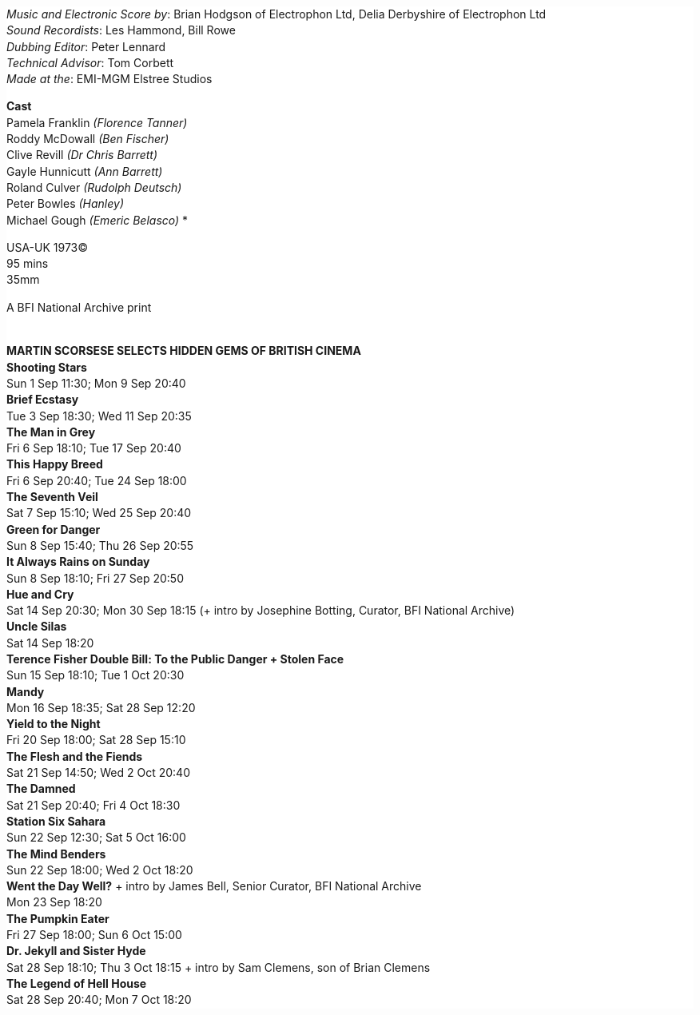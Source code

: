 _Music and Electronic Score by_:  Brian Hodgson of Electrophon Ltd,  Delia Derbyshire of Electrophon Ltd  
_Sound Recordists_: Les Hammond, Bill Rowe  
_Dubbing Editor_: Peter Lennard  
_Technical Advisor_: Tom Corbett  
_Made at the_: EMI-MGM Elstree Studios

**Cast**  
Pamela Franklin _(Florence Tanner)_  
Roddy McDowall _(Ben Fischer)_  
Clive Revill _(Dr Chris Barrett)_  
Gayle Hunnicutt _(Ann Barrett)_  
Roland Culver _(Rudolph Deutsch)_  
Peter Bowles _(Hanley)_  
Michael Gough _(Emeric Belasco)_ *

USA-UK 1973©  
95 mins  
35mm

A BFI National Archive print
<br><br>

**MARTIN SCORSESE SELECTS HIDDEN GEMS OF BRITISH CINEMA**<br>
**Shooting Stars**<br>
Sun 1 Sep 11:30; Mon 9 Sep 20:40<br>
**Brief Ecstasy**<br>
Tue 3 Sep 18:30; Wed 11 Sep 20:35<br>
**The Man in Grey**<br>
Fri 6 Sep 18:10; Tue 17 Sep 20:40<br>
**This Happy Breed**<br>
Fri 6 Sep 20:40; Tue 24 Sep 18:00<br>
**The Seventh Veil**<br>
Sat 7 Sep 15:10; Wed 25 Sep 20:40<br>
**Green for Danger**<br>
Sun 8 Sep 15:40; Thu 26 Sep 20:55<br>
**It Always Rains on Sunday**<br>
Sun 8 Sep 18:10; Fri 27 Sep 20:50<br>
**Hue and Cry**<br>
Sat 14 Sep 20:30; Mon 30 Sep 18:15 (+ intro by Josephine Botting, Curator, BFI National Archive)<br>
**Uncle Silas**<br>
Sat 14 Sep 18:20<br>
**Terence Fisher Double Bill:  To the Public Danger + Stolen Face**<br>
Sun 15 Sep 18:10; Tue 1 Oct 20:30<br>
**Mandy**<br>
Mon 16 Sep 18:35; Sat 28 Sep 12:20<br>
**Yield to the Night**<br>
Fri 20 Sep 18:00; Sat 28 Sep 15:10<br>
**The Flesh and the Fiends**<br>
Sat 21 Sep 14:50; Wed 2 Oct 20:40<br>
**The Damned**<br>
Sat 21 Sep 20:40; Fri 4 Oct 18:30<br>
**Station Six Sahara**<br>
Sun 22 Sep 12:30; Sat 5 Oct 16:00<br>
**The Mind Benders**<br>
Sun 22 Sep 18:00; Wed 2 Oct 18:20<br>
**Went the Day Well?** + intro by James Bell,  Senior Curator, BFI National Archive<br>
Mon 23 Sep 18:20<br>
**The Pumpkin Eater**<br>
Fri 27 Sep 18:00; Sun 6 Oct 15:00<br>
**Dr. Jekyll and Sister Hyde**<br>
Sat 28 Sep 18:10; Thu 3 Oct 18:15 + intro by  Sam Clemens, son of Brian Clemens<br>
**The Legend of Hell House**<br>
Sat 28 Sep 20:40; Mon 7 Oct 18:20<br>